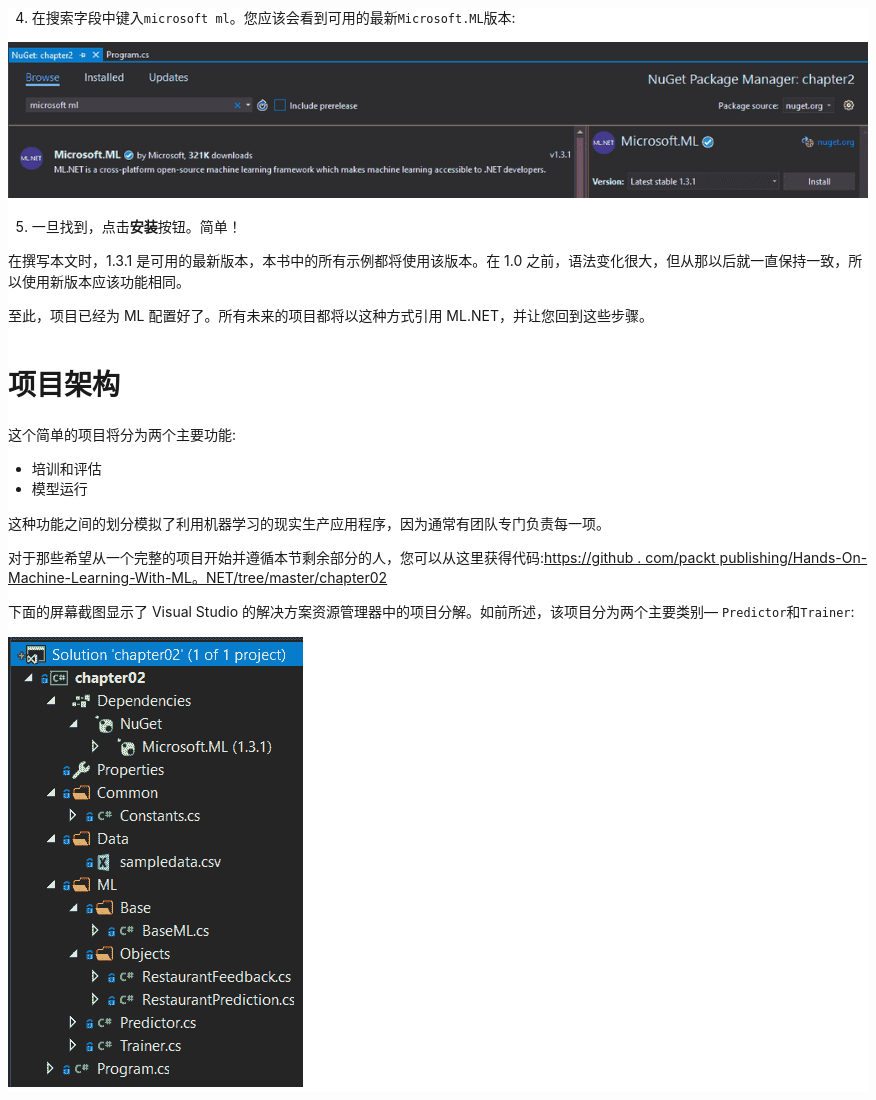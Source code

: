 4.  在搜索字段中键入`microsoft ml`。您应该会看到可用的最新`Microsoft.ML`版本:

![](img/25864161-c542-4cab-a55d-b4085469a101.png)

5.  一旦找到，点击**安装**按钮。简单！

在撰写本文时，1.3.1 是可用的最新版本，本书中的所有示例都将使用该版本。在 1.0 之前，语法变化很大，但从那以后就一直保持一致，所以使用新版本应该功能相同。

至此，项目已经为 ML 配置好了。所有未来的项目都将以这种方式引用 ML.NET，并让您回到这些步骤。

<title>Project architecture</title> 

# 项目架构

这个简单的项目将分为两个主要功能:

*   培训和评估
*   模型运行

这种功能之间的划分模拟了利用机器学习的现实生产应用程序，因为通常有团队专门负责每一项。

对于那些希望从一个完整的项目开始并遵循本节剩余部分的人，您可以从这里获得代码:[https://github . com/packt publishing/Hands-On-Machine-Learning-With-ML。NET/tree/master/chapter02](https://github.com/PacktPublishing/Hands-On-Machine-Learning-With-ML.NET/tree/master/chapter02)

下面的屏幕截图显示了 Visual Studio 的解决方案资源管理器中的项目分解。如前所述，该项目分为两个主要类别— `Predictor`和`Trainer`:

![](img/b4131596-ad64-4b3c-b897-e5b8a14cb398.png)
